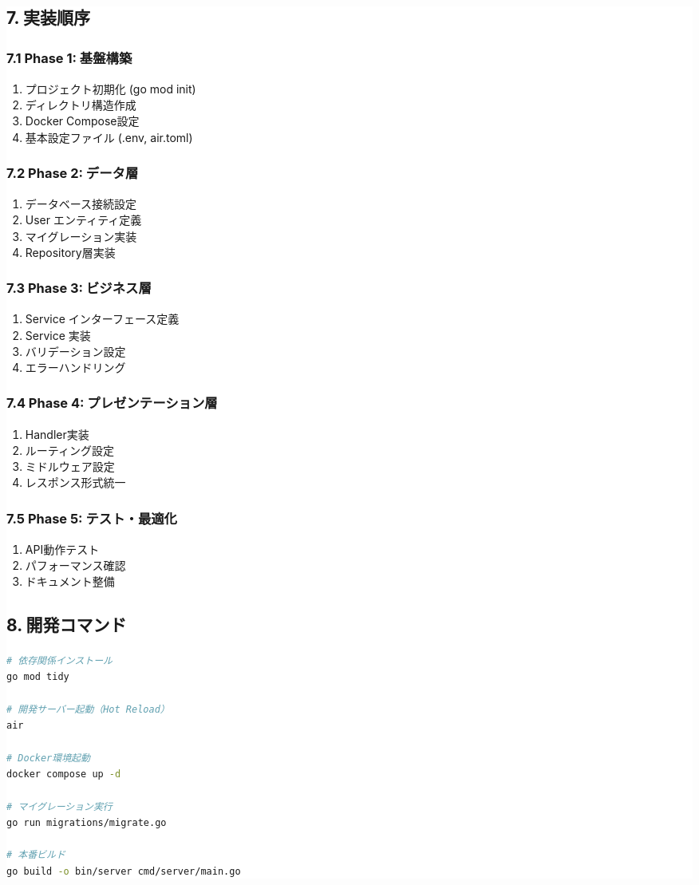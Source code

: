 ## 7. 実装順序

### 7.1 Phase 1: 基盤構築
1. プロジェクト初期化 (go mod init)
2. ディレクトリ構造作成
3. Docker Compose設定
4. 基本設定ファイル (.env, air.toml)

### 7.2 Phase 2: データ層
1. データベース接続設定
2. User エンティティ定義
3. マイグレーション実装
4. Repository層実装

### 7.3 Phase 3: ビジネス層
1. Service インターフェース定義
2. Service 実装
3. バリデーション設定
4. エラーハンドリング

### 7.4 Phase 4: プレゼンテーション層
1. Handler実装
2. ルーティング設定
3. ミドルウェア設定
4. レスポンス形式統一

### 7.5 Phase 5: テスト・最適化
1. API動作テスト
2. パフォーマンス確認
3. ドキュメント整備

## 8. 開発コマンド

```bash
# 依存関係インストール
go mod tidy

# 開発サーバー起動（Hot Reload）
air

# Docker環境起動
docker compose up -d

# マイグレーション実行
go run migrations/migrate.go

# 本番ビルド
go build -o bin/server cmd/server/main.go
```
